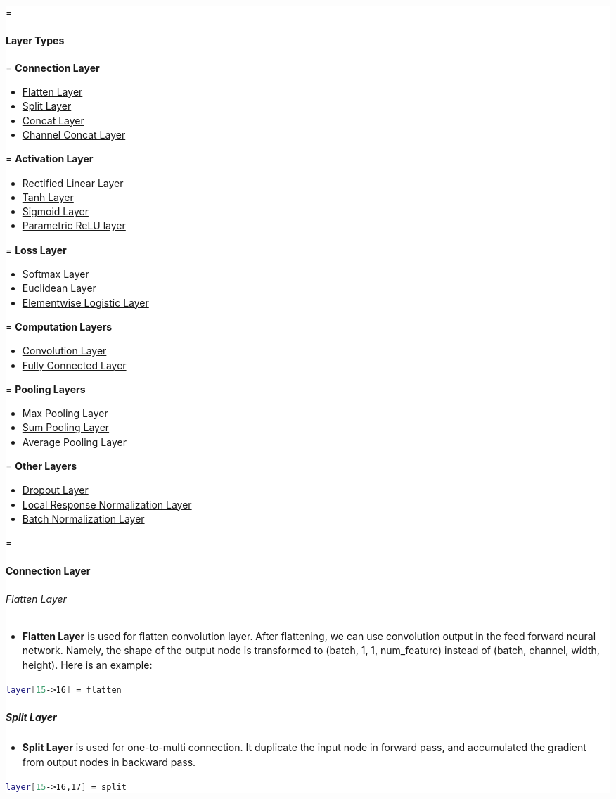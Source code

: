 
=
#### Layer Types

=
**Connection Layer**
* [Flatten Layer](#flatten-layer)
* [Split Layer](#split-layer)
* [Concat Layer](#concat-layer)
* [Channel Concat Layer](#channel-concat-layer)

=
**Activation Layer**
* [Rectified Linear Layer](#rectified-linear)
* [Tanh Layer](#tanh)
* [Sigmoid Layer](#sigmoid)
* [Parametric ReLU layer](#parametric-rectified-linear)

=
**Loss Layer**
* [Softmax Layer](#softmax)
* [Euclidean Layer](#euclidean)
* [Elementwise Logistic Layer](#elementwise-logistic)

=
**Computation Layers**
* [Convolution Layer](#convolution-layer)
* [Fully Connected Layer](#fully-connected-layer) 

=
**Pooling Layers**
* [Max Pooling Layer](#max-pooling)
* [Sum Pooling Layer](#sum-pooling)
* [Average Pooling Layer](#average-pooling)

=
**Other Layers**
* [Dropout Layer](#dropout)
* [Local Response Normalization Layer](#local-response-normalization)
* [Batch Normalization Layer](#batch-normalization-layer)

=
#### Connection Layer

###### Flatten Layer
* **Flatten Layer** is used for flatten convolution layer. After flattening, we can use convolution output in the feed forward neural network. Namely, the shape of the output node is transformed to (batch, 1, 1, num_feature) instead of (batch, channel, width, height). Here is an example:
```bash
layer[15->16] = flatten
```

##### Split Layer
* **Split Layer** is used for one-to-multi connection. It duplicate the input node in forward pass, and accumulated the gradient from output nodes in backward pass.
```bash
layer[15->16,17] = split
```
